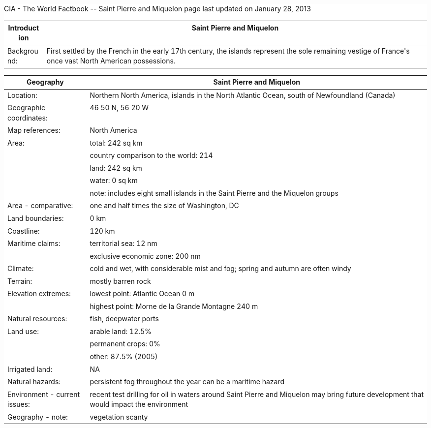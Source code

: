 CIA - The World Factbook -- Saint Pierre and Miquelon
page last updated on January 28, 2013


| Introduction | Saint Pierre and Miquelon |
| --- | --- |
| Background: | First settled by the French in the early 17th century, the islands represent the sole remaining vestige of France's once vast North American possessions. |


| Geography | Saint Pierre and Miquelon |
| --- | --- |
| Location: | Northern North America, islands in the North Atlantic Ocean, south of Newfoundland (Canada) |
| Geographic coordinates: | 46 50 N, 56 20 W |
| Map references: | North America |
| Area: | total: 242 sq km |
| | country comparison to the world: 214 |
| | land: 242 sq km |
| | water: 0 sq km |
| | note: includes eight small islands in the Saint Pierre and the Miquelon groups |
| Area - comparative: | one and half times the size of Washington, DC |
| Land boundaries: | 0 km |
| Coastline: | 120 km |
| Maritime claims: | territorial sea: 12 nm |
| | exclusive economic zone: 200 nm |
| Climate: | cold and wet, with considerable mist and fog; spring and autumn are often windy |
| Terrain: | mostly barren rock |
| Elevation extremes: | lowest point: Atlantic Ocean 0 m |
| | highest point: Morne de la Grande Montagne 240 m |
| Natural resources: | fish, deepwater ports |
| Land use: | arable land: 12.5% |
| | permanent crops: 0% |
| | other: 87.5% (2005) |
| Irrigated land: | NA |
| Natural hazards: | persistent fog throughout the year can be a maritime hazard |
| Environment - current issues: | recent test drilling for oil in waters around Saint Pierre and Miquelon may bring future development that would impact the environment |
| Geography - note: | vegetation scanty |
